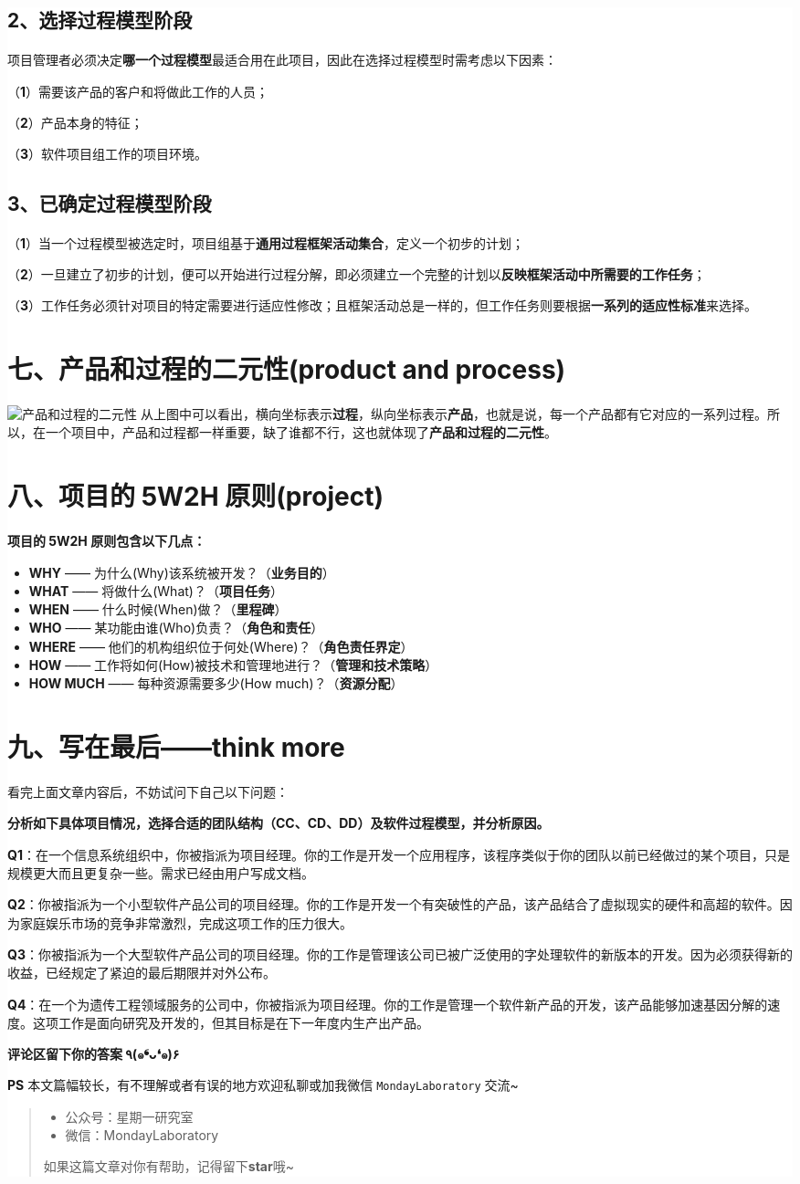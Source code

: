 ## 2、选择过程模型阶段

项目管理者必须决定**哪一个过程模型**最适合用在此项目，因此在选择过程模型时需考虑以下因素：

（**1**）需要该产品的客户和将做此工作的人员；

（**2**）产品本身的特征；

（**3**）软件项目组工作的项目环境。

## 3、已确定过程模型阶段

（**1**）当一个过程模型被选定时，项目组基于**通用过程框架活动集合**，定义一个初步的计划；

（**2**）一旦建立了初步的计划，便可以开始进行过程分解，即必须建立一个完整的计划以**反映框架活动中所需要的工作任务**；

（**3**）工作任务必须针对项目的特定需要进行适应性修改；且框架活动总是一样的，但工作任务则要根据**一系列的适应性标准**来选择。

# 七、产品和过程的二元性(product and process)

![产品和过程的二元性](https://img-blog.csdnimg.cn/20210323164708342.png?x-oss-process=image/watermark,type_ZmFuZ3poZW5naGVpdGk,shadow_10,text_aHR0cHM6Ly9ibG9nLmNzZG4ubmV0L3dlaXhpbl80NDgwMzc1Mw==,size_16,color_FFFFFF,t_70#pic_center)
从上图中可以看出，横向坐标表示**过程**，纵向坐标表示**产品**，也就是说，每一个产品都有它对应的一系列过程。所以，在一个项目中，产品和过程都一样重要，缺了谁都不行，这也就体现了**产品和过程的二元性**。

# 八、项目的 5W2H 原则(project)

**项目的 5W2H 原则包含以下几点：**

- **WHY** —— 为什么(Why)该系统被开发？（**业务目的**）
- **WHAT** —— 将做什么(What)？（**项目任务**）
- **WHEN** —— 什么时候(When)做？（**里程碑**）
- **WHO** —— 某功能由谁(Who)负责？（**角色和责任**）
- **WHERE** —— 他们的机构组织位于何处(Where)？（**角色责任界定**）
- **HOW** —— 工作将如何(How)被技术和管理地进行？（**管理和技术策略**）
- **HOW MUCH** —— 每种资源需要多少(How much)？（**资源分配**）

# 九、写在最后——think more

看完上面文章内容后，不妨试问下自己以下问题：

**分析如下具体项目情况，选择合适的团队结构（CC、CD、DD）及软件过程模型，并分析原因。**

**Q1**：在一个信息系统组织中，你被指派为项目经理。你的工作是开发一个应用程序，该程序类似于你的团队以前已经做过的某个项目，只是规模更大而且更复杂一些。需求已经由用户写成文档。

**Q2**：你被指派为一个小型软件产品公司的项目经理。你的工作是开发一个有突破性的产品，该产品结合了虚拟现实的硬件和高超的软件。因为家庭娱乐市场的竞争非常激烈，完成这项工作的压力很大。

**Q3**：你被指派为一个大型软件产品公司的项目经理。你的工作是管理该公司已被广泛使用的字处理软件的新版本的开发。因为必须获得新的收益，已经规定了紧迫的最后期限并对外公布。

**Q4**：在一个为遗传工程领域服务的公司中，你被指派为项目经理。你的工作是管理一个软件新产品的开发，该产品能够加速基因分解的速度。这项工作是面向研究及开发的，但其目标是在下一年度内生产出产品。

**评论区留下你的答案 ٩(๑❛ᴗ❛๑)۶**

**PS** 本文篇幅较长，有不理解或者有误的地方欢迎私聊或加我微信 `MondayLaboratory` 交流~

> - 公众号：星期一研究室
> - 微信：MondayLaboratory
>
> 如果这篇文章对你有帮助，记得留下**star**哦~

